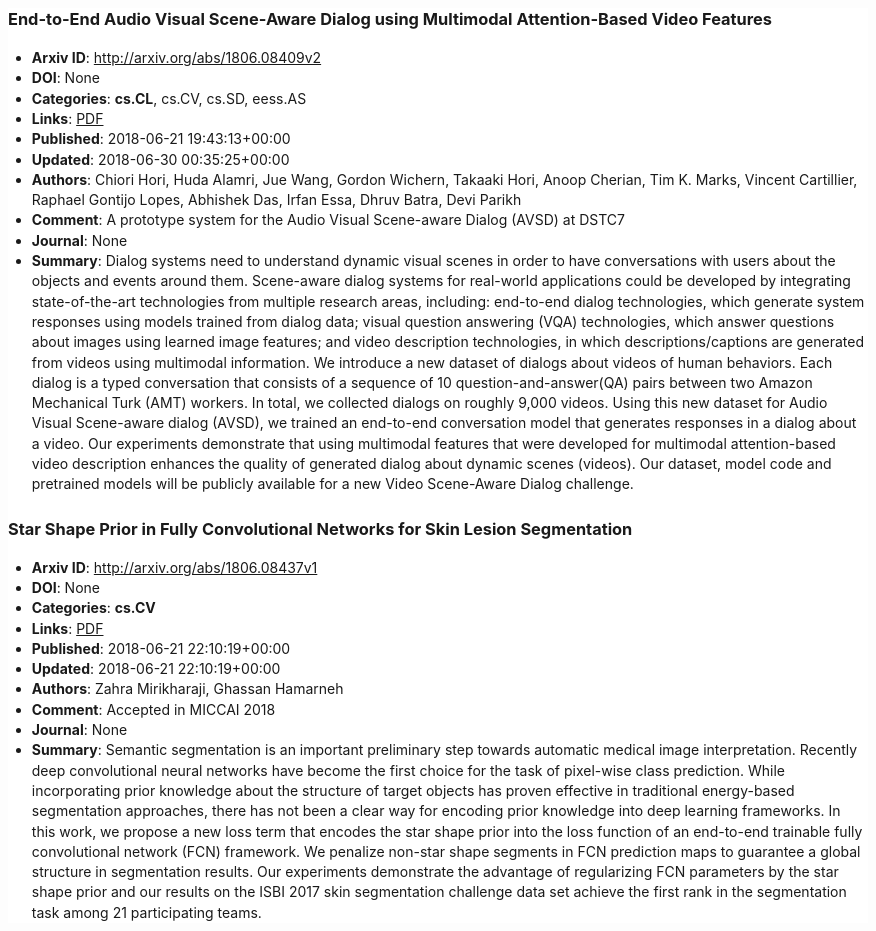 

### End-to-End Audio Visual Scene-Aware Dialog using Multimodal Attention-Based Video Features
- **Arxiv ID**: http://arxiv.org/abs/1806.08409v2
- **DOI**: None
- **Categories**: **cs.CL**, cs.CV, cs.SD, eess.AS
- **Links**: [PDF](http://arxiv.org/pdf/1806.08409v2)
- **Published**: 2018-06-21 19:43:13+00:00
- **Updated**: 2018-06-30 00:35:25+00:00
- **Authors**: Chiori Hori, Huda Alamri, Jue Wang, Gordon Wichern, Takaaki Hori, Anoop Cherian, Tim K. Marks, Vincent Cartillier, Raphael Gontijo Lopes, Abhishek Das, Irfan Essa, Dhruv Batra, Devi Parikh
- **Comment**: A prototype system for the Audio Visual Scene-aware Dialog (AVSD) at
  DSTC7
- **Journal**: None
- **Summary**: Dialog systems need to understand dynamic visual scenes in order to have conversations with users about the objects and events around them. Scene-aware dialog systems for real-world applications could be developed by integrating state-of-the-art technologies from multiple research areas, including: end-to-end dialog technologies, which generate system responses using models trained from dialog data; visual question answering (VQA) technologies, which answer questions about images using learned image features; and video description technologies, in which descriptions/captions are generated from videos using multimodal information. We introduce a new dataset of dialogs about videos of human behaviors. Each dialog is a typed conversation that consists of a sequence of 10 question-and-answer(QA) pairs between two Amazon Mechanical Turk (AMT) workers. In total, we collected dialogs on roughly 9,000 videos. Using this new dataset for Audio Visual Scene-aware dialog (AVSD), we trained an end-to-end conversation model that generates responses in a dialog about a video. Our experiments demonstrate that using multimodal features that were developed for multimodal attention-based video description enhances the quality of generated dialog about dynamic scenes (videos). Our dataset, model code and pretrained models will be publicly available for a new Video Scene-Aware Dialog challenge.



### Star Shape Prior in Fully Convolutional Networks for Skin Lesion Segmentation
- **Arxiv ID**: http://arxiv.org/abs/1806.08437v1
- **DOI**: None
- **Categories**: **cs.CV**
- **Links**: [PDF](http://arxiv.org/pdf/1806.08437v1)
- **Published**: 2018-06-21 22:10:19+00:00
- **Updated**: 2018-06-21 22:10:19+00:00
- **Authors**: Zahra Mirikharaji, Ghassan Hamarneh
- **Comment**: Accepted in MICCAI 2018
- **Journal**: None
- **Summary**: Semantic segmentation is an important preliminary step towards automatic medical image interpretation. Recently deep convolutional neural networks have become the first choice for the task of pixel-wise class prediction. While incorporating prior knowledge about the structure of target objects has proven effective in traditional energy-based segmentation approaches, there has not been a clear way for encoding prior knowledge into deep learning frameworks. In this work, we propose a new loss term that encodes the star shape prior into the loss function of an end-to-end trainable fully convolutional network (FCN) framework. We penalize non-star shape segments in FCN prediction maps to guarantee a global structure in segmentation results. Our experiments demonstrate the advantage of regularizing FCN parameters by the star shape prior and our results on the ISBI 2017 skin segmentation challenge data set achieve the first rank in the segmentation task among $21$ participating teams.



